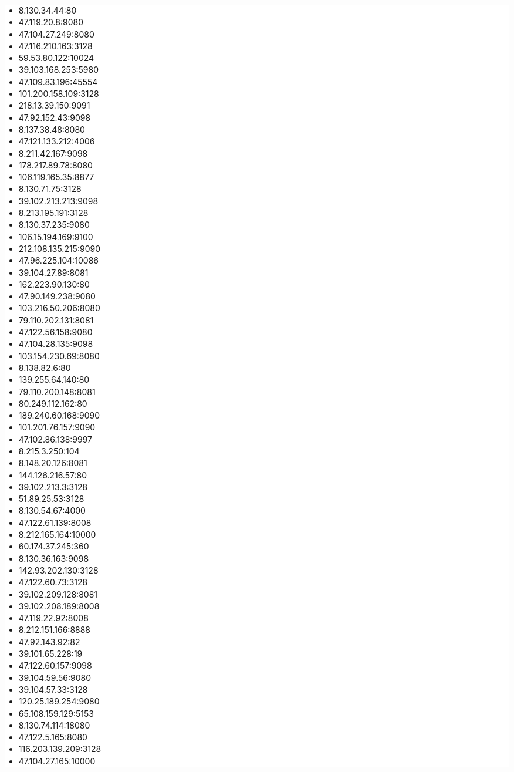  - 8.130.34.44:80
 - 47.119.20.8:9080
 - 47.104.27.249:8080
 - 47.116.210.163:3128
 - 59.53.80.122:10024
 - 39.103.168.253:5980
 - 47.109.83.196:45554
 - 101.200.158.109:3128
 - 218.13.39.150:9091
 - 47.92.152.43:9098
 - 8.137.38.48:8080
 - 47.121.133.212:4006
 - 8.211.42.167:9098
 - 178.217.89.78:8080
 - 106.119.165.35:8877
 - 8.130.71.75:3128
 - 39.102.213.213:9098
 - 8.213.195.191:3128
 - 8.130.37.235:9080
 - 106.15.194.169:9100
 - 212.108.135.215:9090
 - 47.96.225.104:10086
 - 39.104.27.89:8081
 - 162.223.90.130:80
 - 47.90.149.238:9080
 - 103.216.50.206:8080
 - 79.110.202.131:8081
 - 47.122.56.158:9080
 - 47.104.28.135:9098
 - 103.154.230.69:8080
 - 8.138.82.6:80
 - 139.255.64.140:80
 - 79.110.200.148:8081
 - 80.249.112.162:80
 - 189.240.60.168:9090
 - 101.201.76.157:9090
 - 47.102.86.138:9997
 - 8.215.3.250:104
 - 8.148.20.126:8081
 - 144.126.216.57:80
 - 39.102.213.3:3128
 - 51.89.25.53:3128
 - 8.130.54.67:4000
 - 47.122.61.139:8008
 - 8.212.165.164:10000
 - 60.174.37.245:360
 - 8.130.36.163:9098
 - 142.93.202.130:3128
 - 47.122.60.73:3128
 - 39.102.209.128:8081
 - 39.102.208.189:8008
 - 47.119.22.92:8008
 - 8.212.151.166:8888
 - 47.92.143.92:82
 - 39.101.65.228:19
 - 47.122.60.157:9098
 - 39.104.59.56:9080
 - 39.104.57.33:3128
 - 120.25.189.254:9080
 - 65.108.159.129:5153
 - 8.130.74.114:18080
 - 47.122.5.165:8080
 - 116.203.139.209:3128
 - 47.104.27.165:10000